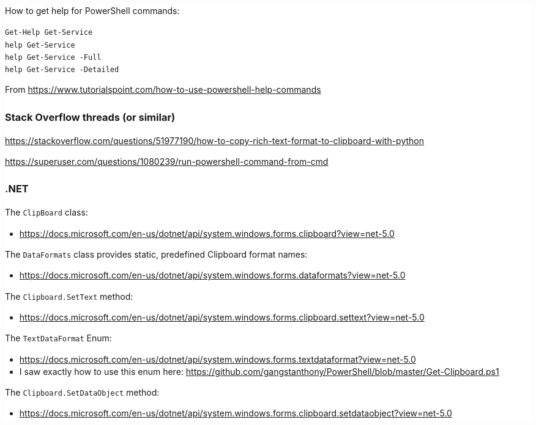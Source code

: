 How to get help for PowerShell commands:

``` pwsh
Get-Help Get-Service
help Get-Service
help Get-Service -Full
help Get-Service -Detailed
```

From
<https://www.tutorialspoint.com/how-to-use-powershell-help-commands>

### Stack Overflow threads (or similar)

<https://stackoverflow.com/questions/51977190/how-to-copy-rich-text-format-to-clipboard-with-python>

<https://superuser.com/questions/1080239/run-powershell-command-from-cmd>

### .NET

The `ClipBoard` class:

- <https://docs.microsoft.com/en-us/dotnet/api/system.windows.forms.clipboard?view=net-5.0>

The `DataFormats` class provides static, predefined Clipboard format
names:

- <https://docs.microsoft.com/en-us/dotnet/api/system.windows.forms.dataformats?view=net-5.0>

The `Clipboard.SetText` method:

- <https://docs.microsoft.com/en-us/dotnet/api/system.windows.forms.clipboard.settext?view=net-5.0>

The `TextDataFormat` Enum:

- <https://docs.microsoft.com/en-us/dotnet/api/system.windows.forms.textdataformat?view=net-5.0>
-   I saw exactly how to use this enum here:
    <https://github.com/gangstanthony/PowerShell/blob/master/Get-Clipboard.ps1>

The `Clipboard.SetDataObject` method:

- <https://docs.microsoft.com/en-us/dotnet/api/system.windows.forms.clipboard.setdataobject?view=net-5.0>
